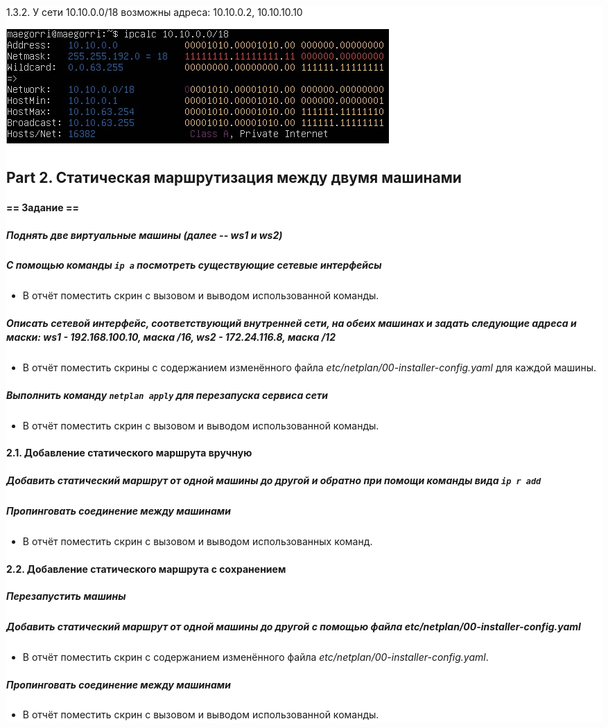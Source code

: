 1.3.2. У сети 10.10.0.0/18 возможны адреса: 10.10.0.2, 10.10.10.10

![](./images/1.7.jpg)

## Part 2. Статическая маршрутизация между двумя машинами

**== Задание ==**

##### Поднять две виртуальные машины (далее -- ws1 и ws2)

##### С помощью команды `ip a` посмотреть существующие сетевые интерфейсы
- В отчёт поместить скрин с вызовом и выводом использованной команды.
##### Описать сетевой интерфейс, соответствующий внутренней сети, на обеих машинах и задать следующие адреса и маски: ws1 - *192.168.100.10*, маска */16*, ws2 - *172.24.116.8*, маска */12*
- В отчёт поместить скрины с содержанием изменённого файла *etc/netplan/00-installer-config.yaml* для каждой машины.
##### Выполнить команду `netplan apply` для перезапуска сервиса сети
- В отчёт поместить скрин с вызовом и выводом использованной команды.

#### 2.1. Добавление статического маршрута вручную
##### Добавить статический маршрут от одной машины до другой и обратно при помощи команды вида `ip r add`
##### Пропинговать соединение между машинами
- В отчёт поместить скрин с вызовом и выводом использованных команд.

#### 2.2. Добавление статического маршрута с сохранением
##### Перезапустить машины
##### Добавить статический маршрут от одной машины до другой с помощью файла *etc/netplan/00-installer-config.yaml*
- В отчёт поместить скрин с содержанием изменённого файла *etc/netplan/00-installer-config.yaml*.
##### Пропинговать соединение между машинами
- В отчёт поместить скрин с вызовом и выводом использованной команды.
